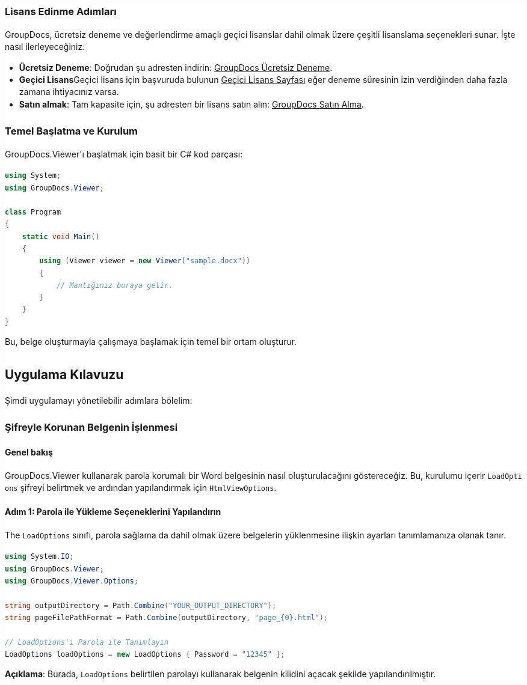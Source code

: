 ### Lisans Edinme Adımları
GroupDocs, ücretsiz deneme ve değerlendirme amaçlı geçici lisanslar dahil olmak üzere çeşitli lisanslama seçenekleri sunar. İşte nasıl ilerleyeceğiniz:
- **Ücretsiz Deneme**: Doğrudan şu adresten indirin: [GroupDocs Ücretsiz Deneme](https://releases.groupdocs.com/viewer/net/).
- **Geçici Lisans**Geçici lisans için başvuruda bulunun [Geçici Lisans Sayfası](https://purchase.groupdocs.com/temporary-license/) eğer deneme süresinin izin verdiğinden daha fazla zamana ihtiyacınız varsa.
- **Satın almak**: Tam kapasite için, şu adresten bir lisans satın alın: [GroupDocs Satın Alma](https://purchase.groupdocs.com/buy).

### Temel Başlatma ve Kurulum
GroupDocs.Viewer'ı başlatmak için basit bir C# kod parçası:
```csharp
using System;
using GroupDocs.Viewer;

class Program
{
    static void Main()
    {
        using (Viewer viewer = new Viewer("sample.docx"))
        {
            // Mantığınız buraya gelir.
        }
    }
}
```
Bu, belge oluşturmayla çalışmaya başlamak için temel bir ortam oluşturur.

## Uygulama Kılavuzu
Şimdi uygulamayı yönetilebilir adımlara bölelim:

### Şifreyle Korunan Belgenin İşlenmesi
#### Genel bakış
GroupDocs.Viewer kullanarak parola korumalı bir Word belgesinin nasıl oluşturulacağını göstereceğiz. Bu, kurulumu içerir `LoadOptions` şifreyi belirtmek ve ardından yapılandırmak için `HtmlViewOptions`.

#### Adım 1: Parola ile Yükleme Seçeneklerini Yapılandırın
The `LoadOptions` sınıfı, parola sağlama da dahil olmak üzere belgelerin yüklenmesine ilişkin ayarları tanımlamanıza olanak tanır.
```csharp
using System.IO;
using GroupDocs.Viewer;
using GroupDocs.Viewer.Options;

string outputDirectory = Path.Combine("YOUR_OUTPUT_DIRECTORY");
string pageFilePathFormat = Path.Combine(outputDirectory, "page_{0}.html");

// LoadOptions'ı Parola ile Tanımlayın
LoadOptions loadOptions = new LoadOptions { Password = "12345" };
```
**Açıklama**: Burada, `LoadOptions` belirtilen parolayı kullanarak belgenin kilidini açacak şekilde yapılandırılmıştır.
